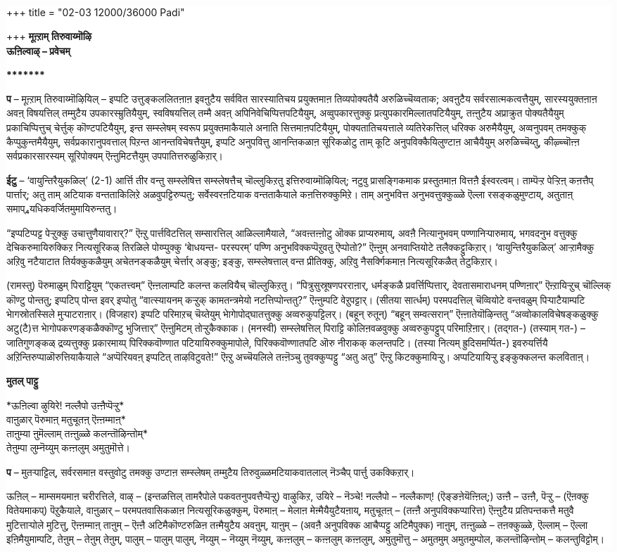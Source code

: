 +++
title = "02-03 12000/36000 Padi"

+++
**मूऩ्ऱाम्** **तिरुवाय्मॊऴि  
ऊऩिल्वाऴ् – प्रवेचम्**

**\*\*\*\*\*\*\***

**प** – मूऩ्ऱाम् तिरुवाय्मॊऴियिल् – इप्पटि उत्तुङ्कललितऩाऩ इवऩुटैय सर्ववित सारस्यातिचय प्रयुक्तमाऩ तिव्यपोक्यतैयै अरुळिच्चॆय्वताक; अवऩुटैय सर्वरसात्मकत्वत्तैयुम्, सारस्ययुक्तऩाऩ अवऩ् विषयत्तिल् तम्मुटैय उपकारस्म्रुतियैयुम्, स्वविषयत्तिल् तम्मै अवऩ् अपिनिवेचिप्पित्तपटियैयुम्, अव्वुपकारत्तुक्कु प्रत्युपकारमिल्लातपटियैयुम्, तऩ्ऩुटैय अप्राक्रुत पोक्यतैयैयुम् प्रकाचिप्पित्तुच् चेर्त्तुक् कॊण्टपटियैयुम्, इन्त सम्स्लेषम् स्वरूप प्रयुक्तमाकैयाले अनाति सित्तमाऩपटियैयुम्, पोक्यतातिचयत्ताले व्यतिरेकत्तिल् धरिक्क अरुमैयैयुम्, अव्वनुपवम् तमक्कुक् कैप्पुकुन्तमैयैयुम्, सर्वप्रकारानुपवत्ताल् पिऱन्त आनन्तविचेषत्तैयुम्, इप्पटि अनुपवित्तु आनन्तिकळाऩ सूरिकळोटु ताम् कूटि अनुपविक्कैयिलुण्टाऩ आचैयैयुम् अरुळिच्चॆय्तु, कीऴ्च्चॊऩ्ऩ सर्वप्रकारसारस्यम् सूरिपोक्यम् ऎऩ्ऩुमिटत्तैयुम् उपपातित्तरुळुकिऱार्।

**ईटु** – ‘वायुन्तिरैयुकळिल्’ (2-1) आर्त्ति तीर वन्तु सम्स्लेषित्त सम्स्लेषत्तैच् चॊल्लुकिऱतु इत्तिरुवाय्मॊऴियिल्; नटुवु प्रासङ्गिकमाक प्रस्तुतमाऩ वित्तऩै ईस्वरत्वम्। ताम्पॆऱ्ऱ पेऱ्ऱिऩ् कऩत्तैप् पार्त्तार्; अतु ताम् अटियाक वन्तताकिलिऱे अळवुपट्टिरुप्पतु; सर्वेस्वरऩटियाक वन्तताकैयाले कऩत्तिरुक्कुमिऱे। ताम् अनुभवित्त अनुभवत्तुक्कुळ्ळे ऎल्ला रसङ्कळुमुण्टाय्, अतुताऩ् समाप्₄यधिकवर्जितमुमायिरुन्ततु।

“इप्पटिप्पट्ट पेऱ्ऱुक्कु उचात्तुणैयावारार्?” ऎऩ्ऱु पार्त्तविटत्तिल् सम्सारत्तिल् आळिल्लामैयाले, “अवऩ्तऩ्ऩोटु ऒक्क प्राप्यरुमाय्, अवऩै नित्यानुभवम् पण्णानिऱ्पारुमाय्, भगवदनुभ वत्तुक्कु देचिकरुमायिरुक्किऱ नित्यसूरिकळ् तिरळिले पोय्प्पुक्कु ‘बेाधयन्त- परस्परम्’ पण्णि अनुभविक्कप्पॆऱुवतु ऎप्पोतो?”
ऎऩ्ऩुम् अनवाप्तियोटे तलैक्कट्टुकिऱार्। ‘वायुन्तिरैयुकळिल्’ आऱ्ऱामैक्कु अऱिवु नटैयाटात तिर्यक्कुकळैयुम् अचेतनङ्कळैयुम् चेर्त्तार् अङ्कु; इङ्कु, सम्स्लेषत्ताल् वन्त प्रीतिक्कु, अऱिवु नैसर्क्गिकमाऩ नित्यसूरिकळैत् तेटुकिऱार्।

(रामस्तु) पॆरुमाळुम् पिराट्टियुम् “एकतत्त्वम्” ऎऩ्ऩलाम्पटि कलन्त कलवियैच् चॊल्लुकिऱतु। “पित्रुसुस्रूषणपरराऩार्, धर्मङ्कळै प्रवर्त्तिप्पित्तार्, देवतासमाराधनम् पण्णिऩार्” ऎऩ्ऱायिऱ्ऱुच् चॊल्लिक् कॊण्टु पोन्ततु; इप्पटिप् पोन्त इवर् इप्पोतु “वात्स्यायनम् कऱ्ऱुक् कामतन्त्रमेयो नटत्तिप्पोन्ततु?” ऎऩ्ऩुम्पटि वेऱुपट्टार्। (सीतया सार्त्धम्) परमपदत्तिल् चॆव्वियोटे वन्तवळुम् पिऱ्पाटैयाम्पटि भेागस्रोतस्सिले मुऱ्पाटराऩार्। (विजहार) इप्पटि परिमाऱच् चॆय्तेयुम् भेागेापोद्घातत्तुक्कु अव्वरुकुपट्टिलर्। (बहून् रुतून्) “बहून् सम्वत्सरान्” ऎऩ्ऩातेयॊऴिन्ततु “अव्वोकालविचेषङ्कळुक्कु अटु(टै)त्त भेागोपकरणङ्कळैक्कॊण्टु भुजित्तार्” ऎऩ्ऩुमिटम् तोऱ्ऱुकैक्काक। (मनस्वी) सम्स्लेषत्तिल् पिराट्टि कोलिऩवळवुक्कु अव्वरुकुपट्टुप् परिमाऱिऩार्। (तद्गत-) (तस्याम् गत-) – जातिगुणङ्कळ् द्रव्यत्तुक्कु प्रकारमाय्प् पिरिक्कवॊण्णात पटियायिरुक्कुमापोले, पिरिक्कवॊण्णातपटि ऒरु नीराकक् कलन्तपटि। (तस्या नित्यम् ह्रुदिसमर्प्पित-) इवरुयर्त्तियै अऱिन्तिरुप्पाळॊरुत्तियाकैयाले “अप्पॆरियवऩ् इप्पटित् ताऴविटुवते!” ऎऩ्ऱु अच्चॆयलिले तऩ्ऩॆञ्चु तुवक्कुप्पट्टु “अतु अतु” ऎऩ्ऱु किटक्कुमायिऱ्ऱु। अप्पटियायिऱ्ऱु इङ्कुक्कलन्त कलविताऩ्।

**मुतल्** **पाट्टु**

\*ऊऩिल्वा ऴुयिरे! नल्लैपो उऩ्ऩैप्पॆऱ्ऱु\*  
वाऩुळार् पॆरुमाऩ् मतुचूतऩ् ऎऩ्ऩम्माऩ्\*  
ताऩुम्या ऩुमॆल्लाम् तऩ्ऩुळ्ळे कलन्तॊऴिन्तोम्\*  
तेऩुम्पा लुम्नॆय्युम् कऩ्ऩलुम् अमुतुमॊत्ते।

**प** – मुतऱ्पाट्टिल्, सर्वरसमाऩ वस्तुवोटु तमक्कु उण्टाऩ सम्स्लेषम् तम्मुटैय तिरुवुळ्ळमटियाकवातलाल् नॆञ्चैप् पार्त्तु उकक्किऱार्।

ऊऩिल् – माम्समयमाऩ चरीरत्तिले, वाऴ् – (इन्तळत्तिल् तामरैपोले पकवतनुपवत्तैप्पॆऱ्ऱु) वाऴुकिऱ, उयिरे – नॆञ्चे! नल्लैपो – नल्लैकाण्! (ऎङ्ङऩेयॆऩ्ऩिल्;) उऩ्ऩै – उऩ्ऩै, पॆऱ्ऱु – (ऎऩक्कु वितेयमाकप्) पॆऱुकैयाले, वाऩुळार् – परमपतवासिकळाऩ नित्यसूरिकळुक्कुम्, पॆरुमाऩ् – मेलाऩ मेऩ्मैयैयुटैयऩाय्, मतुचूतऩ् – (तऩ्ऩै अनुपविक्कप्पारित्त) ऎऩ्ऩुटैय प्रतिपन्तकत्तै मतुवै मुटित्ताऱ्पोले मुटित्तु, ऎऩ्ऩम्माऩ् ताऩुम् – ऎऩ्ऩै अटिमैकॊण्टरुळिऩ तऩ्मैयुटैय अवऩुम्, याऩुम् – (अवऩै अनुपविक्क आचैप्पट्टु अटिमैपुक्क) नाऩुम्, तऩ्ऩुळ्ळे – तऩक्कुळ्ळे, ऎल्लाम् – ऎल्ला इऩिमैयुमाम्पटि, तेऩुम् – तेऩुम् तेऩुम्, पालुम् – पालुम् पालुम्, नॆय्युम् – नॆय्युम् नॆय्युम्, कऩ्ऩलुम् – कऩ्ऩलुम् कऩ्ऩलुम्, अमुतुमॊत्तु – अमुतमुम् अमुतमुम्पोल, कलन्तॊऴिन्तोम् – कलन्तुविट्टोम्।
